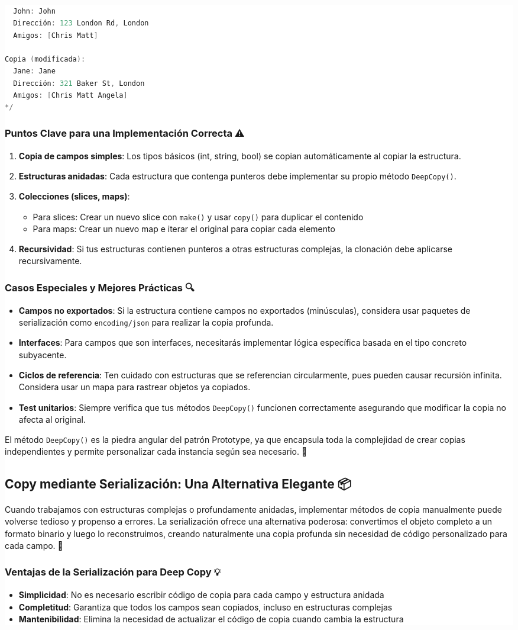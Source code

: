 ```go
  John: John
  Dirección: 123 London Rd, London
  Amigos: [Chris Matt]

Copia (modificada):
  Jane: Jane
  Dirección: 321 Baker St, London
  Amigos: [Chris Matt Angela]
*/
```

### Puntos Clave para una Implementación Correcta ⚠️

1. **Copia de campos simples**: Los tipos básicos (int, string, bool) se copian automáticamente al copiar la estructura.

2. **Estructuras anidadas**: Cada estructura que contenga punteros debe implementar su propio método `DeepCopy()`.

3. **Colecciones (slices, maps)**:

   - Para slices: Crear un nuevo slice con `make()` y usar `copy()` para duplicar el contenido
   - Para maps: Crear un nuevo map e iterar el original para copiar cada elemento

4. **Recursividad**: Si tus estructuras contienen punteros a otras estructuras complejas, la clonación debe aplicarse recursivamente.

### Casos Especiales y Mejores Prácticas 🔍

- **Campos no exportados**: Si la estructura contiene campos no exportados (minúsculas), considera usar paquetes de serialización como `encoding/json` para realizar la copia profunda.
- **Interfaces**: Para campos que son interfaces, necesitarás implementar lógica específica basada en el tipo concreto subyacente.
- **Ciclos de referencia**: Ten cuidado con estructuras que se referencian circularmente, pues pueden causar recursión infinita. Considera usar un mapa para rastrear objetos ya copiados.

- **Test unitarios**: Siempre verifica que tus métodos `DeepCopy()` funcionen correctamente asegurando que modificar la copia no afecta al original.

El método `DeepCopy()` es la piedra angular del patrón Prototype, ya que encapsula toda la complejidad de crear copias independientes y permite personalizar cada instancia según sea necesario. 🚀

## Copy mediante Serialización: Una Alternativa Elegante 📦

Cuando trabajamos con estructuras complejas o profundamente anidadas, implementar métodos de copia manualmente puede volverse tedioso y propenso a errores. La serialización ofrece una alternativa poderosa: convertimos el objeto completo a un formato binario y luego lo reconstruimos, creando naturalmente una copia profunda sin necesidad de código personalizado para cada campo. 🔄

### Ventajas de la Serialización para Deep Copy 💡

- **Simplicidad**: No es necesario escribir código de copia para cada campo y estructura anidada
- **Completitud**: Garantiza que todos los campos sean copiados, incluso en estructuras complejas
- **Mantenibilidad**: Elimina la necesidad de actualizar el código de copia cuando cambia la estructura
